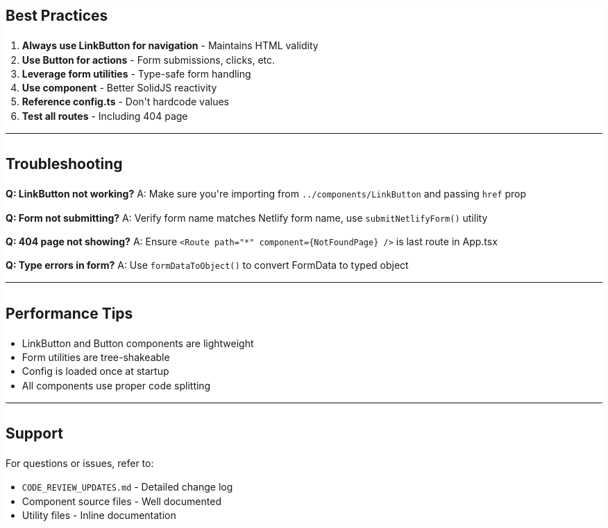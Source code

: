 
## Best Practices

1. **Always use LinkButton for navigation** - Maintains HTML validity
2. **Use Button for actions** - Form submissions, clicks, etc.
3. **Leverage form utilities** - Type-safe form handling
4. **Use <For> component** - Better SolidJS reactivity
5. **Reference config.ts** - Don't hardcode values
6. **Test all routes** - Including 404 page

---

## Troubleshooting

**Q: LinkButton not working?**
A: Make sure you're importing from `../components/LinkButton` and passing `href` prop

**Q: Form not submitting?**
A: Verify form name matches Netlify form name, use `submitNetlifyForm()` utility

**Q: 404 page not showing?**
A: Ensure `<Route path="*" component={NotFoundPage} />` is last route in App.tsx

**Q: Type errors in form?**
A: Use `formDataToObject()` to convert FormData to typed object

---

## Performance Tips

- LinkButton and Button components are lightweight
- Form utilities are tree-shakeable
- Config is loaded once at startup
- All components use proper code splitting

---

## Support

For questions or issues, refer to:
- `CODE_REVIEW_UPDATES.md` - Detailed change log
- Component source files - Well documented
- Utility files - Inline documentation

